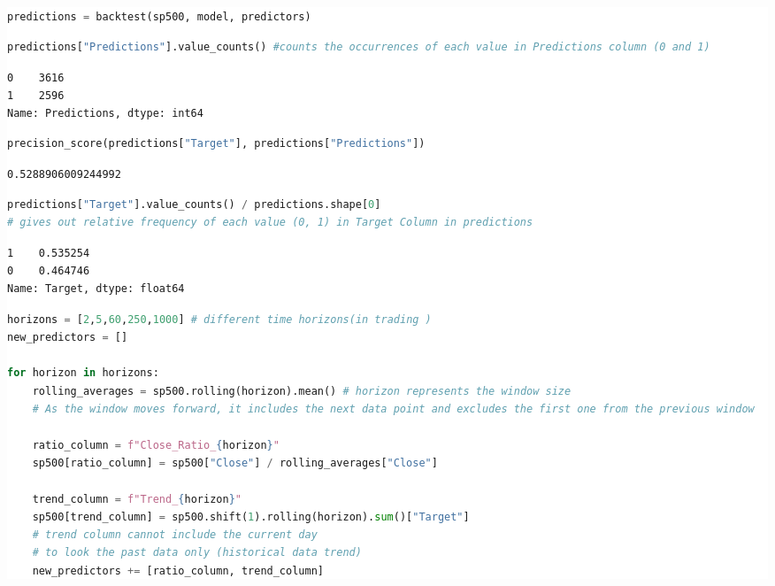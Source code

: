
```python
predictions = backtest(sp500, model, predictors)
```


```python
predictions["Predictions"].value_counts() #counts the occurrences of each value in Predictions column (0 and 1)
```




    0    3616
    1    2596
    Name: Predictions, dtype: int64




```python
precision_score(predictions["Target"], predictions["Predictions"])
```




    0.5288906009244992




```python
predictions["Target"].value_counts() / predictions.shape[0] 
# gives out relative frequency of each value (0, 1) in Target Column in predictions
```




    1    0.535254
    0    0.464746
    Name: Target, dtype: float64




```python
horizons = [2,5,60,250,1000] # different time horizons(in trading )
new_predictors = []

for horizon in horizons:
    rolling_averages = sp500.rolling(horizon).mean() # horizon represents the window size
    # As the window moves forward, it includes the next data point and excludes the first one from the previous window
    
    ratio_column = f"Close_Ratio_{horizon}"
    sp500[ratio_column] = sp500["Close"] / rolling_averages["Close"]
    
    trend_column = f"Trend_{horizon}"
    sp500[trend_column] = sp500.shift(1).rolling(horizon).sum()["Target"] 
    # trend column cannot include the current day
    # to look the past data only (historical data trend)
    new_predictors += [ratio_column, trend_column]
```

